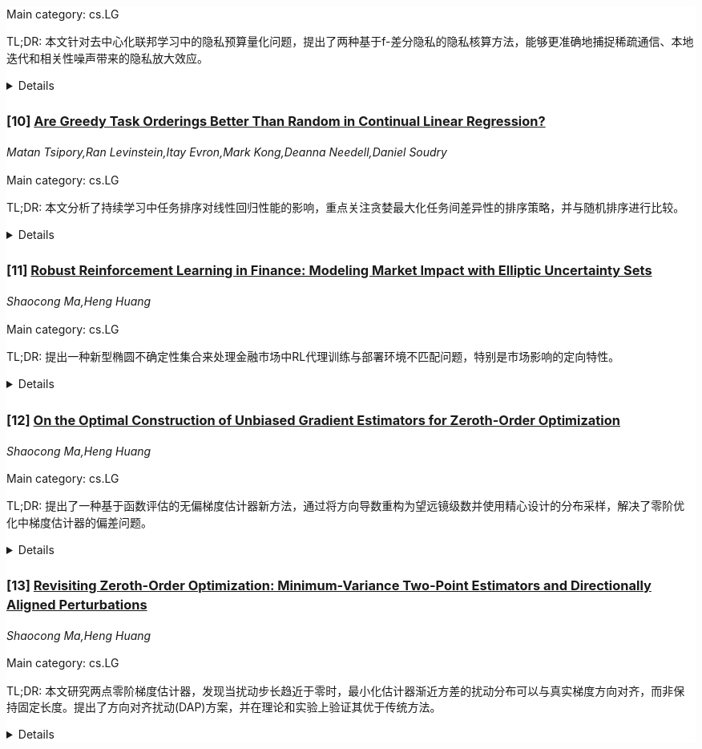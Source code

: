Main category: cs.LG

TL;DR: 本文针对去中心化联邦学习中的隐私预算量化问题，提出了两种基于f-差分隐私的隐私核算方法，能够更准确地捕捉稀疏通信、本地迭代和相关性噪声带来的隐私放大效应。


<details><summary>Details</summary></details>


### [10] [Are Greedy Task Orderings Better Than Random in Continual Linear Regression?](https://arxiv.org/abs/2510.19941)
*Matan Tsipory,Ran Levinstein,Itay Evron,Mark Kong,Deanna Needell,Daniel Soudry*

Main category: cs.LG

TL;DR: 本文分析了持续学习中任务排序对线性回归性能的影响，重点关注贪婪最大化任务间差异性的排序策略，并与随机排序进行比较。


<details><summary>Details</summary></details>


### [11] [Robust Reinforcement Learning in Finance: Modeling Market Impact with Elliptic Uncertainty Sets](https://arxiv.org/abs/2510.19950)
*Shaocong Ma,Heng Huang*

Main category: cs.LG

TL;DR: 提出一种新型椭圆不确定性集合来处理金融市场中RL代理训练与部署环境不匹配问题，特别是市场影响的定向特性。


<details><summary>Details</summary></details>


### [12] [On the Optimal Construction of Unbiased Gradient Estimators for Zeroth-Order Optimization](https://arxiv.org/abs/2510.19953)
*Shaocong Ma,Heng Huang*

Main category: cs.LG

TL;DR: 提出了一种基于函数评估的无偏梯度估计器新方法，通过将方向导数重构为望远镜级数并使用精心设计的分布采样，解决了零阶优化中梯度估计器的偏差问题。


<details><summary>Details</summary></details>


### [13] [Revisiting Zeroth-Order Optimization: Minimum-Variance Two-Point Estimators and Directionally Aligned Perturbations](https://arxiv.org/abs/2510.19975)
*Shaocong Ma,Heng Huang*

Main category: cs.LG

TL;DR: 本文研究两点零阶梯度估计器，发现当扰动步长趋近于零时，最小化估计器渐近方差的扰动分布可以与真实梯度方向对齐，而非保持固定长度。提出了方向对齐扰动(DAP)方案，并在理论和实验上验证其优于传统方法。


<details><summary>Details</summary></details>

